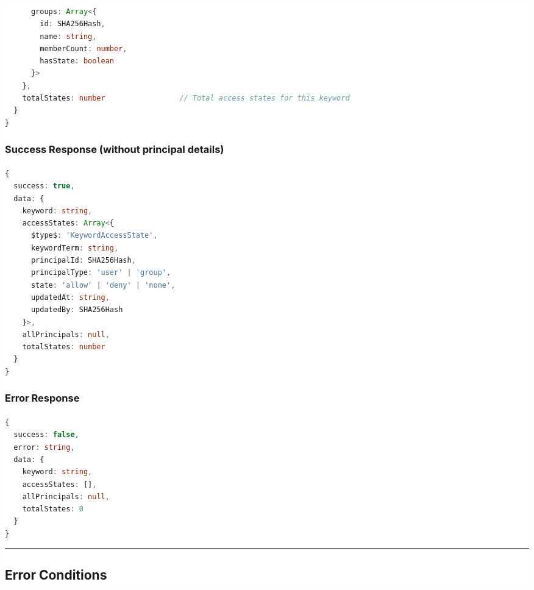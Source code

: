 ```typescript
      groups: Array<{
        id: SHA256Hash,
        name: string,
        memberCount: number,
        hasState: boolean
      }>
    },
    totalStates: number                 // Total access states for this keyword
  }
}
```

### Success Response (without principal details)

```typescript
{
  success: true,
  data: {
    keyword: string,
    accessStates: Array<{
      $type$: 'KeywordAccessState',
      keywordTerm: string,
      principalId: SHA256Hash,
      principalType: 'user' | 'group',
      state: 'allow' | 'deny' | 'none',
      updatedAt: string,
      updatedBy: SHA256Hash
    }>,
    allPrincipals: null,
    totalStates: number
  }
}
```

### Error Response

```typescript
{
  success: false,
  error: string,
  data: {
    keyword: string,
    accessStates: [],
    allPrincipals: null,
    totalStates: 0
  }
}
```

---

## Error Conditions
